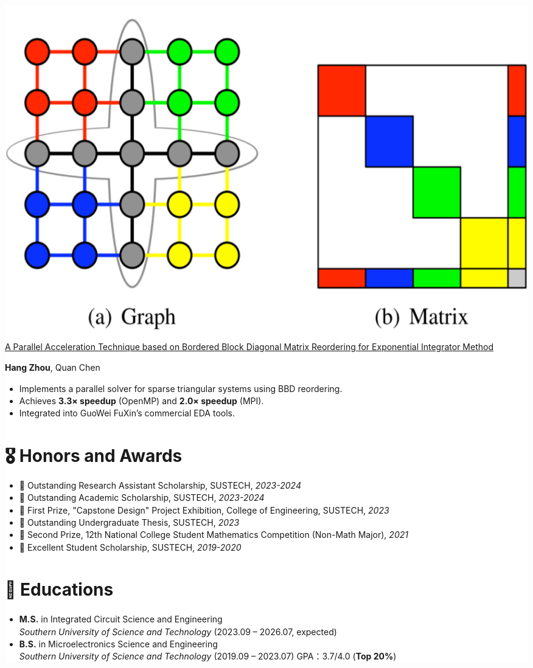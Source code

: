 <div class='paper-box'><div class='paper-box-image'><div><div class="badge"><a href="https://www.eda2.com/iseda2024/index.html" style="color: white;">ISEDA 2024</a></div><img src='images/bbd.png' alt="sym" width="100%"></div></div>
<div class='paper-box-text' markdown="1">

[A Parallel Acceleration Technique based on Bordered Block Diagonal Matrix Reordering for Exponential Integrator Method](https://doi.org/10.1109/ISEDA62518.2024.10617631)

**Hang Zhou**, Quan Chen

- Implements a parallel solver for sparse triangular systems using BBD reordering.  
- Achieves **3.3× speedup** (OpenMP) and **2.0× speedup** (MPI).  
- Integrated into GuoWei FuXin’s commercial EDA tools.  
</div>
</div>


# 🎖 Honors and Awards
- 🥇 Outstanding Research Assistant Scholarship, SUSTECH, *2023-2024*
- 🥇 Outstanding Academic Scholarship, SUSTECH, *2023-2024*
- 🥇 First Prize, "Capstone Design" Project Exhibition, College of Engineering, SUSTECH, *2023* 
- 🏅 Outstanding Undergraduate Thesis, SUSTECH, *2023*
- 🥈 Second Prize, 12th National College Student Mathematics Competition (Non-Math Major), *2021*
- 🥈 Excellent Student Scholarship, SUSTECH, *2019-2020*

# 📖 Educations
- **M.S.** in Integrated Circuit Science and Engineering  
  *Southern University of Science and Technology* (2023.09 – 2026.07, expected)  
- **B.S.** in Microelectronics Science and Engineering  
  *Southern University of Science and Technology* (2019.09 – 2023.07)
  GPA：3.7/4.0 (**Top 20%**)
